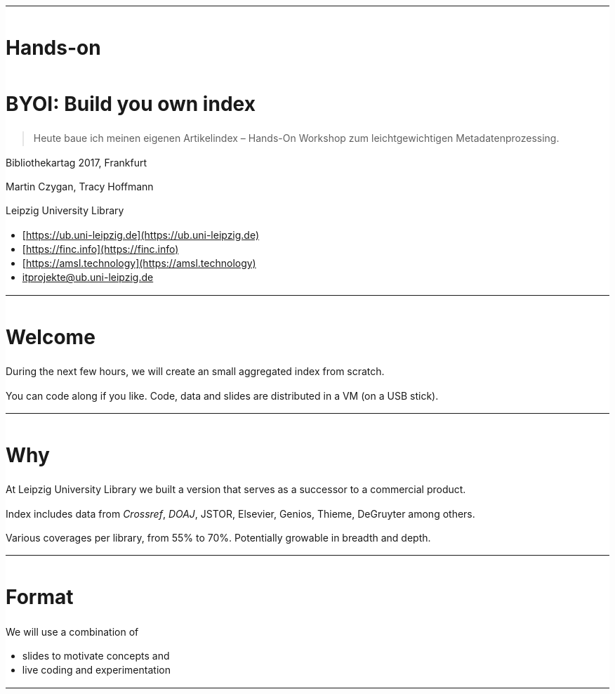 ----

Hands-on
===

# BYOI: Build you own index

> Heute baue ich meinen eigenen Artikelindex – Hands-On Workshop zum leichtgewichtigen Metadatenprozessing.

Bibliothekartag 2017, Frankfurt

Martin Czygan, Tracy Hoffmann

Leipzig University Library

* [https://ub.uni-leipzig.de](https://ub.uni-leipzig.de)
* [https://finc.info](https://finc.info)
* [https://amsl.technology](https://amsl.technology)
* [itprojekte@ub.uni-leipzig.de](mailto:itprojekte@ub.uni-leipzig.de)
---

# Welcome

During the next few hours, we will create an small
aggregated index from scratch.

You can code along if you like. Code, data and
slides are distributed in a VM (on a USB stick).

---

# Why

At Leipzig University Library we built a version
that serves as a successor to a commercial product.

Index includes data from *Crossref*, *DOAJ*,
JSTOR, Elsevier, Genios, Thieme, DeGruyter among others.

Various coverages per library, from 55% to 70%. Potentially growable in breadth and depth.

---

# Format

We will use a combination of

* slides to motivate concepts and
* live coding and experimentation

---
